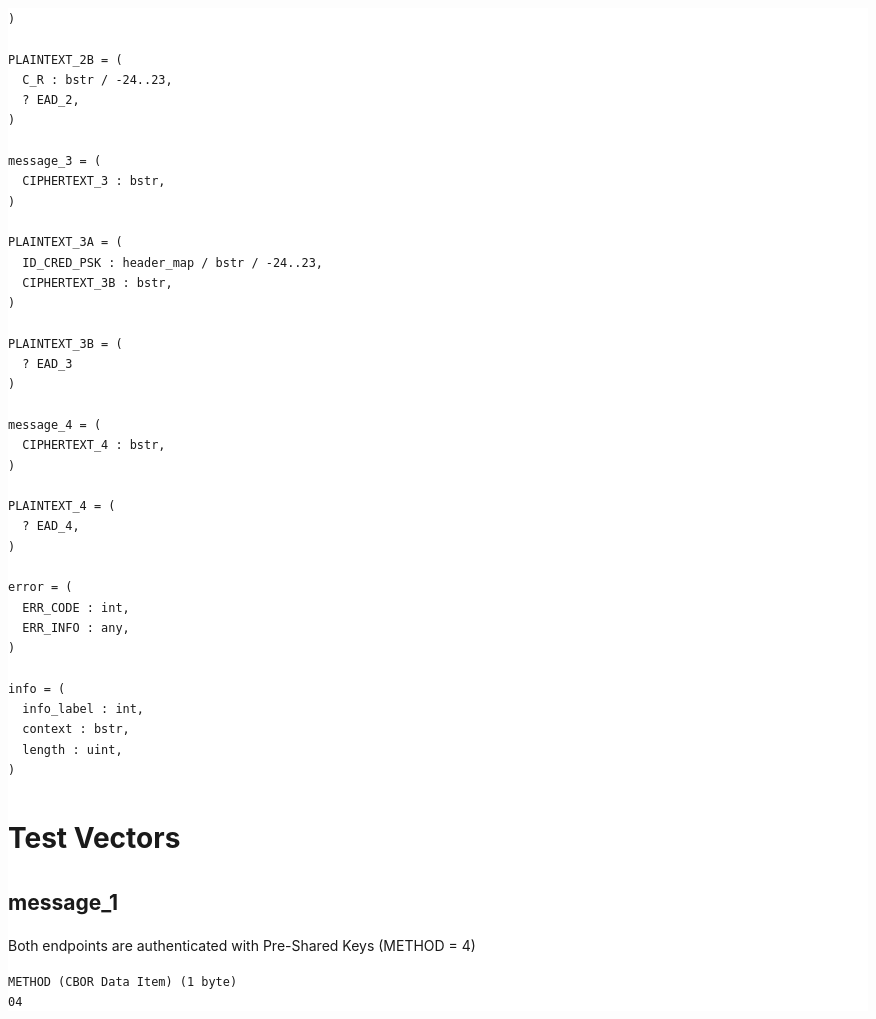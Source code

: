 ~~~~~~~~~~~ CDDL
)

PLAINTEXT_2B = (
  C_R : bstr / -24..23,
  ? EAD_2,
)

message_3 = (
  CIPHERTEXT_3 : bstr,
)

PLAINTEXT_3A = (
  ID_CRED_PSK : header_map / bstr / -24..23,
  CIPHERTEXT_3B : bstr,
)

PLAINTEXT_3B = (
  ? EAD_3
)

message_4 = (
  CIPHERTEXT_4 : bstr,
)

PLAINTEXT_4 = (
  ? EAD_4,
)

error = (
  ERR_CODE : int,
  ERR_INFO : any,
)

info = (
  info_label : int,
  context : bstr,
  length : uint,
)
~~~~~~~~~~~

# Test Vectors

## message_1

Both endpoints are authenticated with Pre-Shared Keys (METHOD = 4)

~~~~~~~~~~~~
METHOD (CBOR Data Item) (1 byte)
04
~~~~~~~~~~~~
